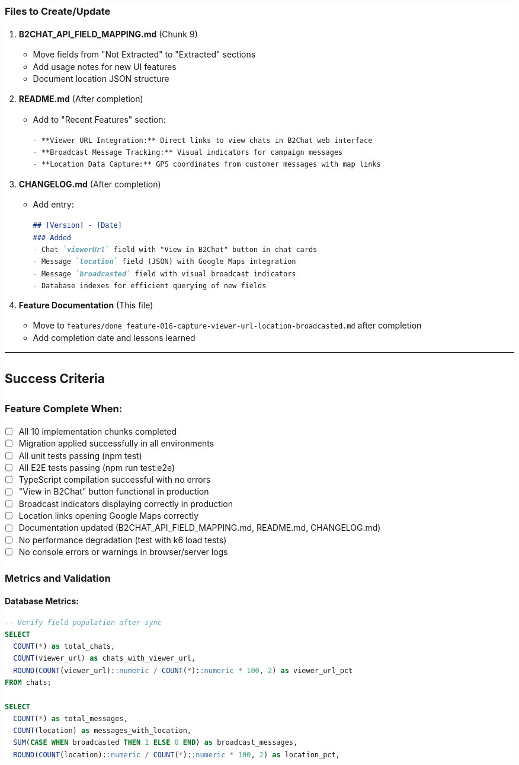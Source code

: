 ### Files to Create/Update

1. **B2CHAT_API_FIELD_MAPPING.md** (Chunk 9)
   - Move fields from "Not Extracted" to "Extracted" sections
   - Add usage notes for new UI features
   - Document location JSON structure

2. **README.md** (After completion)
   - Add to "Recent Features" section:
     ```markdown
     - **Viewer URL Integration:** Direct links to view chats in B2Chat web interface
     - **Broadcast Message Tracking:** Visual indicators for campaign messages
     - **Location Data Capture:** GPS coordinates from customer messages with map links
     ```

3. **CHANGELOG.md** (After completion)
   - Add entry:
     ```markdown
     ## [Version] - [Date]
     ### Added
     - Chat `viewerUrl` field with "View in B2Chat" button in chat cards
     - Message `location` field (JSON) with Google Maps integration
     - Message `broadcasted` field with visual broadcast indicators
     - Database indexes for efficient querying of new fields
     ```

4. **Feature Documentation** (This file)
   - Move to `features/done_feature-016-capture-viewer-url-location-broadcasted.md` after completion
   - Add completion date and lessons learned

---

## Success Criteria

### Feature Complete When:
- [ ] All 10 implementation chunks completed
- [ ] Migration applied successfully in all environments
- [ ] All unit tests passing (npm test)
- [ ] All E2E tests passing (npm run test:e2e)
- [ ] TypeScript compilation successful with no errors
- [ ] "View in B2Chat" button functional in production
- [ ] Broadcast indicators displaying correctly in production
- [ ] Location links opening Google Maps correctly
- [ ] Documentation updated (B2CHAT_API_FIELD_MAPPING.md, README.md, CHANGELOG.md)
- [ ] No performance degradation (test with k6 load tests)
- [ ] No console errors or warnings in browser/server logs

### Metrics and Validation

**Database Metrics:**
```sql
-- Verify field population after sync
SELECT
  COUNT(*) as total_chats,
  COUNT(viewer_url) as chats_with_viewer_url,
  ROUND(COUNT(viewer_url)::numeric / COUNT(*)::numeric * 100, 2) as viewer_url_pct
FROM chats;

SELECT
  COUNT(*) as total_messages,
  COUNT(location) as messages_with_location,
  SUM(CASE WHEN broadcasted THEN 1 ELSE 0 END) as broadcast_messages,
  ROUND(COUNT(location)::numeric / COUNT(*)::numeric * 100, 2) as location_pct,
```